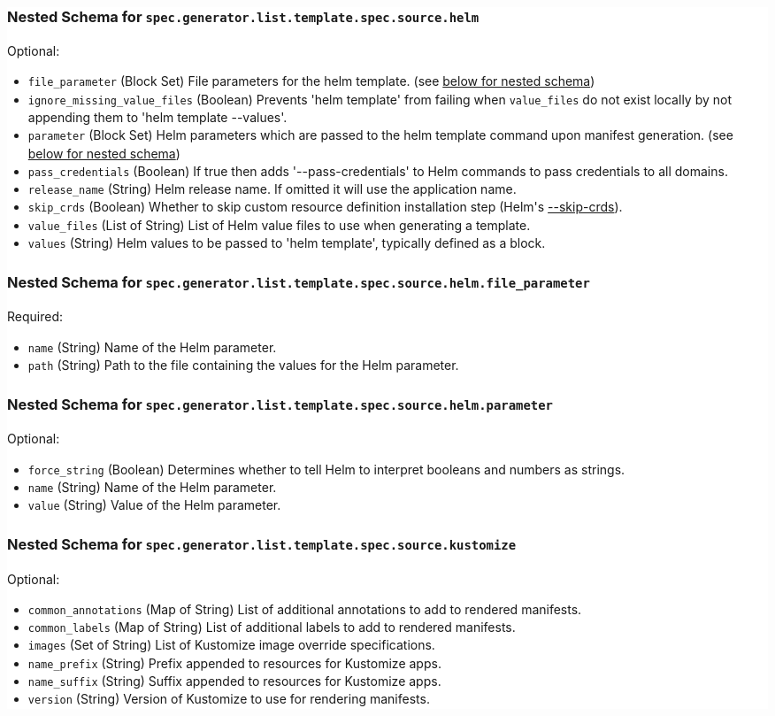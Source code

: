 
<a id="nestedblock--spec--generator--list--template--spec--source--helm"></a>
### Nested Schema for `spec.generator.list.template.spec.source.helm`

Optional:

- `file_parameter` (Block Set) File parameters for the helm template. (see [below for nested schema](#nestedblock--spec--generator--list--template--spec--source--helm--file_parameter))
- `ignore_missing_value_files` (Boolean) Prevents 'helm template' from failing when `value_files` do not exist locally by not appending them to 'helm template --values'.
- `parameter` (Block Set) Helm parameters which are passed to the helm template command upon manifest generation. (see [below for nested schema](#nestedblock--spec--generator--list--template--spec--source--helm--parameter))
- `pass_credentials` (Boolean) If true then adds '--pass-credentials' to Helm commands to pass credentials to all domains.
- `release_name` (String) Helm release name. If omitted it will use the application name.
- `skip_crds` (Boolean) Whether to skip custom resource definition installation step (Helm's [--skip-crds](https://helm.sh/docs/chart_best_practices/custom_resource_definitions/)).
- `value_files` (List of String) List of Helm value files to use when generating a template.
- `values` (String) Helm values to be passed to 'helm template', typically defined as a block.

<a id="nestedblock--spec--generator--list--template--spec--source--helm--file_parameter"></a>
### Nested Schema for `spec.generator.list.template.spec.source.helm.file_parameter`

Required:

- `name` (String) Name of the Helm parameter.
- `path` (String) Path to the file containing the values for the Helm parameter.


<a id="nestedblock--spec--generator--list--template--spec--source--helm--parameter"></a>
### Nested Schema for `spec.generator.list.template.spec.source.helm.parameter`

Optional:

- `force_string` (Boolean) Determines whether to tell Helm to interpret booleans and numbers as strings.
- `name` (String) Name of the Helm parameter.
- `value` (String) Value of the Helm parameter.



<a id="nestedblock--spec--generator--list--template--spec--source--kustomize"></a>
### Nested Schema for `spec.generator.list.template.spec.source.kustomize`

Optional:

- `common_annotations` (Map of String) List of additional annotations to add to rendered manifests.
- `common_labels` (Map of String) List of additional labels to add to rendered manifests.
- `images` (Set of String) List of Kustomize image override specifications.
- `name_prefix` (String) Prefix appended to resources for Kustomize apps.
- `name_suffix` (String) Suffix appended to resources for Kustomize apps.
- `version` (String) Version of Kustomize to use for rendering manifests.
